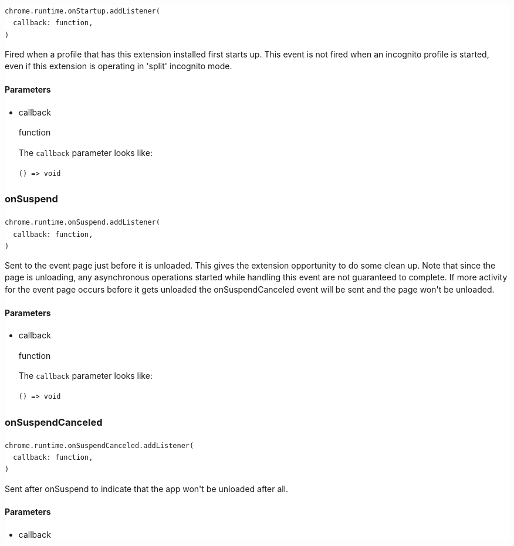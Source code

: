 ```
chrome.runtime.onStartup.addListener(
  callback: function,
)
```

Fired when a profile that has this extension installed first starts up. This event is not fired when an incognito profile is started, even if this extension is operating in 'split' incognito mode.

#### Parameters

- callback
  
  function
  
  The `callback` parameter looks like:
  
  ```
  () => void
  ```

### onSuspend

```
chrome.runtime.onSuspend.addListener(
  callback: function,
)
```

Sent to the event page just before it is unloaded. This gives the extension opportunity to do some clean up. Note that since the page is unloading, any asynchronous operations started while handling this event are not guaranteed to complete. If more activity for the event page occurs before it gets unloaded the onSuspendCanceled event will be sent and the page won't be unloaded.

#### Parameters

- callback
  
  function
  
  The `callback` parameter looks like:
  
  ```
  () => void
  ```

### onSuspendCanceled

```
chrome.runtime.onSuspendCanceled.addListener(
  callback: function,
)
```

Sent after onSuspend to indicate that the app won't be unloaded after all.

#### Parameters

- callback
  